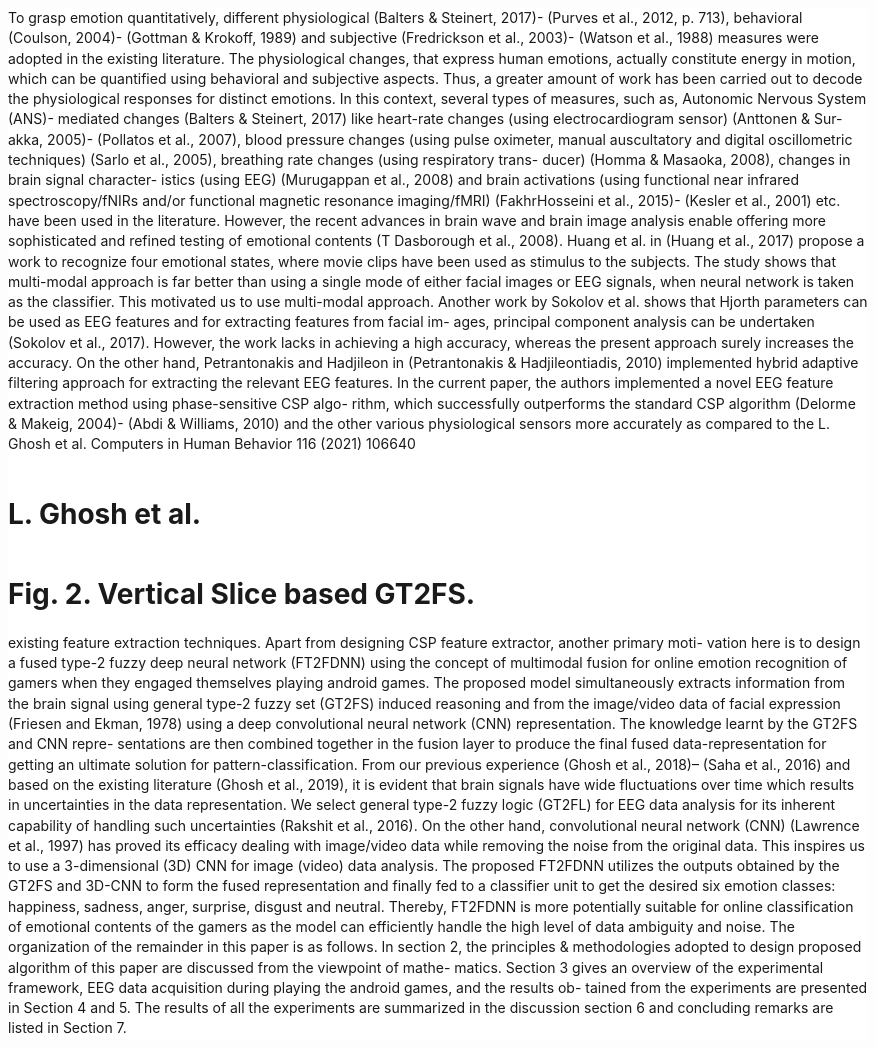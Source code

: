 To grasp emotion quantitatively, different physiological (Balters & Steinert, 2017)- (Purves et al., 2012, p. 713), behavioral (Coulson, 2004)- (Gottman & Krokoff, 1989) and subjective (Fredrickson et al., 2003)- (Watson et al., 1988) measures were adopted in the existing literature. The physiological changes, that express human emotions, actually constitute energy in motion, which can be quantified using
behavioral and subjective aspects. Thus, a greater amount of work has been carried out to decode the physiological responses for distinct emotions. In this context, several types of measures, such as, Autonomic Nervous System (ANS)- mediated changes (Balters & Steinert, 2017) like heart-rate changes (using electrocardiogram sensor) (Anttonen & Sur- akka, 2005)- (Pollatos et al., 2007), blood pressure changes (using pulse oximeter, manual auscultatory and digital oscillometric techniques) (Sarlo et al., 2005), breathing rate changes (using respiratory trans- ducer) (Homma & Masaoka, 2008), changes in brain signal character- istics (using EEG) (Murugappan et al., 2008) and brain activations (using functional near infrared spectroscopy/fNIRs and/or functional magnetic resonance imaging/fMRI) (FakhrHosseini et al., 2015)- (Kesler et al., 2001) etc. have been used in the literature. However, the recent advances in brain wave and brain image analysis enable offering more sophisticated and refined testing of emotional contents (T Dasborough
et al., 2008).
Huang et al. in (Huang et al., 2017) propose a work to recognize four emotional states, where movie clips have been used as stimulus to the subjects. The study shows that multi-modal approach is far better than using a single mode of either facial images or EEG signals, when neural network is taken as the classifier. This motivated us to use multi-modal approach. Another work by Sokolov et al. shows that Hjorth parameters can be used as EEG features and for extracting features from facial im- ages, principal component analysis can be undertaken (Sokolov et al., 2017). However, the work lacks in achieving a high accuracy, whereas the present approach surely increases the accuracy. On the other hand, Petrantonakis and Hadjileon in (Petrantonakis & Hadjileontiadis, 2010) implemented hybrid adaptive filtering approach for extracting the relevant EEG features. In the current paper, the authors implemented a novel EEG feature extraction method using phase-sensitive CSP algo- rithm, which successfully outperforms the standard CSP algorithm (Delorme & Makeig, 2004)- (Abdi & Williams, 2010) and the other
various physiological sensors more accurately as compared to the
L. Ghosh et al.
Computers in Human Behavior 116 (2021) 106640
# L. Ghosh et al.

# Fig. 2. Vertical Slice based GT2FS.
existing feature extraction techniques.
Apart from designing CSP feature extractor, another primary moti- vation here is to design a fused type-2 fuzzy deep neural network (FT2FDNN) using the concept of multimodal fusion for online emotion recognition of gamers when they engaged themselves playing android games. The proposed model simultaneously extracts information from the brain signal using general type-2 fuzzy set (GT2FS) induced reasoning and from the image/video data of facial expression (Friesen and Ekman, 1978) using a deep convolutional neural network (CNN) representation. The knowledge learnt by the GT2FS and CNN repre- sentations are then combined together in the fusion layer to produce the final fused data-representation for getting an ultimate solution for pattern-classification. From our previous experience (Ghosh et al., 2018)– (Saha et al., 2016) and based on the existing literature (Ghosh et al., 2019), it is evident that brain signals have wide fluctuations over time which results in uncertainties in the data representation. We select general type-2 fuzzy logic (GT2FL) for EEG data analysis for its inherent capability of handling such uncertainties (Rakshit et al., 2016). On the other hand, convolutional neural network (CNN) (Lawrence et al., 1997) has proved its efficacy dealing with image/video data while removing the noise from the original data. This inspires us to use a 3-dimensional (3D) CNN for image (video) data analysis. The proposed FT2FDNN utilizes the outputs obtained by the GT2FS and 3D-CNN to form the fused representation and finally fed to a classifier unit to get the desired six emotion classes: happiness, sadness, anger, surprise, disgust and neutral. Thereby, FT2FDNN is more potentially suitable for online classification of emotional contents of the gamers as the model can efficiently handle the high level of data ambiguity and noise.
The organization of the remainder in this paper is as follows. In section 2, the principles & methodologies adopted to design proposed algorithm of this paper are discussed from the viewpoint of mathe- matics. Section 3 gives an overview of the experimental framework, EEG data acquisition during playing the android games, and the results ob- tained from the experiments are presented in Section 4 and 5. The results of all the experiments are summarized in the discussion section 6 and
concluding remarks are listed in Section 7.